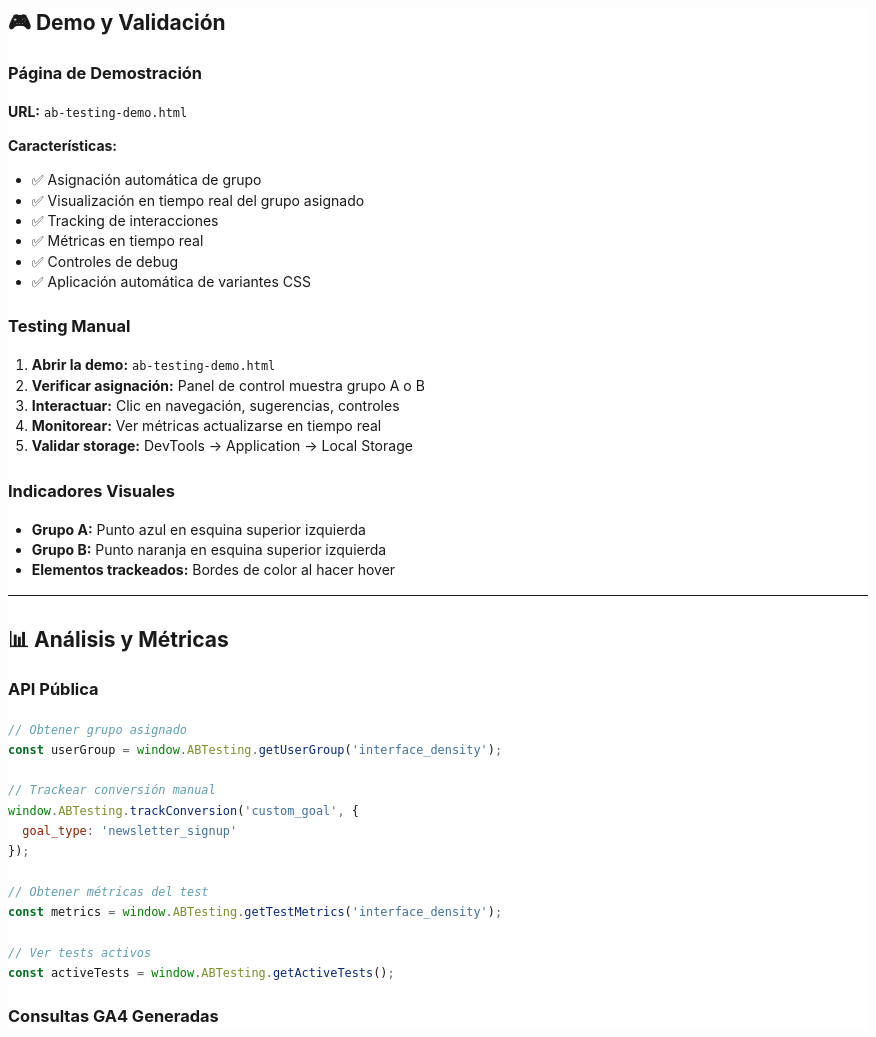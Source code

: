 
## 🎮 Demo y Validación

### Página de Demostración
**URL:** `ab-testing-demo.html`

**Características:**
- ✅ Asignación automática de grupo
- ✅ Visualización en tiempo real del grupo asignado
- ✅ Tracking de interacciones
- ✅ Métricas en tiempo real
- ✅ Controles de debug
- ✅ Aplicación automática de variantes CSS

### Testing Manual

1. **Abrir la demo:** `ab-testing-demo.html`
2. **Verificar asignación:** Panel de control muestra grupo A o B
3. **Interactuar:** Clic en navegación, sugerencias, controles
4. **Monitorear:** Ver métricas actualizarse en tiempo real
5. **Validar storage:** DevTools → Application → Local Storage

### Indicadores Visuales

- **Grupo A:** Punto azul en esquina superior izquierda
- **Grupo B:** Punto naranja en esquina superior izquierda
- **Elementos trackeados:** Bordes de color al hacer hover

---

## 📊 Análisis y Métricas

### API Pública

```javascript
// Obtener grupo asignado
const userGroup = window.ABTesting.getUserGroup('interface_density');

// Trackear conversión manual
window.ABTesting.trackConversion('custom_goal', {
  goal_type: 'newsletter_signup'
});

// Obtener métricas del test
const metrics = window.ABTesting.getTestMetrics('interface_density');

// Ver tests activos
const activeTests = window.ABTesting.getActiveTests();
```

### Consultas GA4 Generadas
